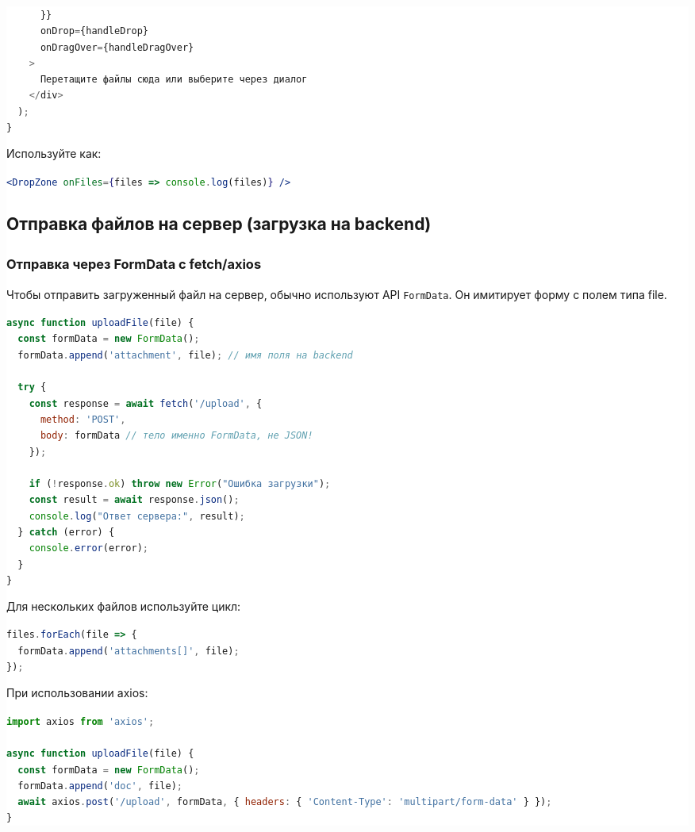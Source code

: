 ```jsx
      }}
      onDrop={handleDrop}
      onDragOver={handleDragOver}
    >
      Перетащите файлы сюда или выберите через диалог
    </div>
  );
}
```

Используйте как:

```jsx
<DropZone onFiles={files => console.log(files)} />
```

## Отправка файлов на сервер (загрузка на backend)

### Отправка через FormData с fetch/axios

Чтобы отправить загруженный файл на сервер, обычно используют API `FormData`. Он имитирует форму с полем типа file.

```jsx
async function uploadFile(file) {
  const formData = new FormData();
  formData.append('attachment', file); // имя поля на backend

  try {
    const response = await fetch('/upload', {
      method: 'POST',
      body: formData // тело именно FormData, не JSON!
    });

    if (!response.ok) throw new Error("Ошибка загрузки");
    const result = await response.json();
    console.log("Ответ сервера:", result);
  } catch (error) {
    console.error(error);
  }
}
```

Для нескольких файлов используйте цикл:

```jsx
files.forEach(file => {
  formData.append('attachments[]', file);
});
```

При использовании axios:

```jsx
import axios from 'axios';

async function uploadFile(file) {
  const formData = new FormData();
  formData.append('doc', file);
  await axios.post('/upload', formData, { headers: { 'Content-Type': 'multipart/form-data' } });
}
```
